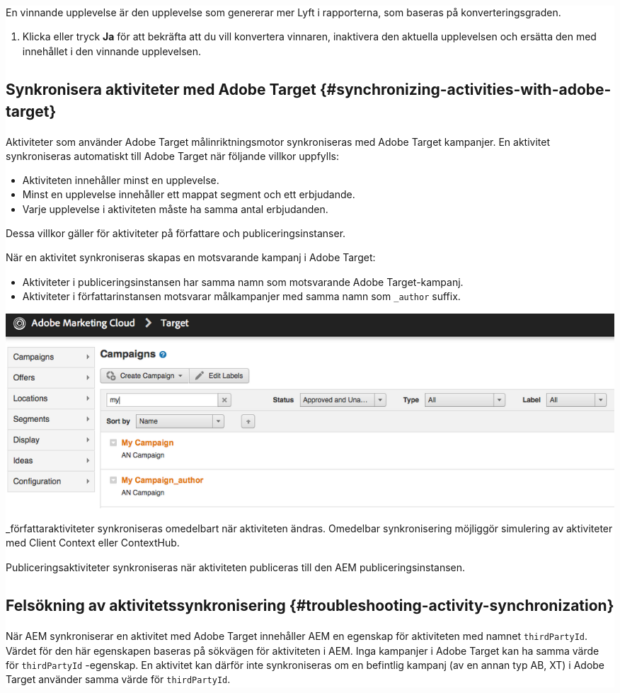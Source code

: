    En vinnande upplevelse är den upplevelse som genererar mer Lyft i rapporterna, som baseras på konverteringsgraden.

1. Klicka eller tryck **Ja** för att bekräfta att du vill konvertera vinnaren, inaktivera den aktuella upplevelsen och ersätta den med innehållet i den vinnande upplevelsen.

## Synkronisera aktiviteter med Adobe Target {#synchronizing-activities-with-adobe-target}

Aktiviteter som använder Adobe Target målinriktningsmotor synkroniseras med Adobe Target kampanjer. En aktivitet synkroniseras automatiskt till Adobe Target när följande villkor uppfylls:

* Aktiviteten innehåller minst en upplevelse.
* Minst en upplevelse innehåller ett mappat segment och ett erbjudande.
* Varje upplevelse i aktiviteten måste ha samma antal erbjudanden.

Dessa villkor gäller för aktiviteter på författare och publiceringsinstanser.

När en aktivitet synkroniseras skapas en motsvarande kampanj i Adobe Target:

* Aktiviteter i publiceringsinstansen har samma namn som motsvarande Adobe Target-kampanj.
* Aktiviteter i författarinstansen motsvarar målkampanjer med samma namn som `_author` suffix.

![chlimage_1-241](assets/chlimage_1-241.png)

_författaraktiviteter synkroniseras omedelbart när aktiviteten ändras. Omedelbar synkronisering möjliggör simulering av aktiviteter med Client Context eller ContextHub.

Publiceringsaktiviteter synkroniseras när aktiviteten publiceras till den AEM publiceringsinstansen.

## Felsökning av aktivitetssynkronisering {#troubleshooting-activity-synchronization}

När AEM synkroniserar en aktivitet med Adobe Target innehåller AEM en egenskap för aktiviteten med namnet `thirdPartyId`. Värdet för den här egenskapen baseras på sökvägen för aktiviteten i AEM. Inga kampanjer i Adobe Target kan ha samma värde för `thirdPartyId` -egenskap. En aktivitet kan därför inte synkroniseras om en befintlig kampanj (av en annan typ AB, XT) i Adobe Target använder samma värde för `thirdPartyId`.
